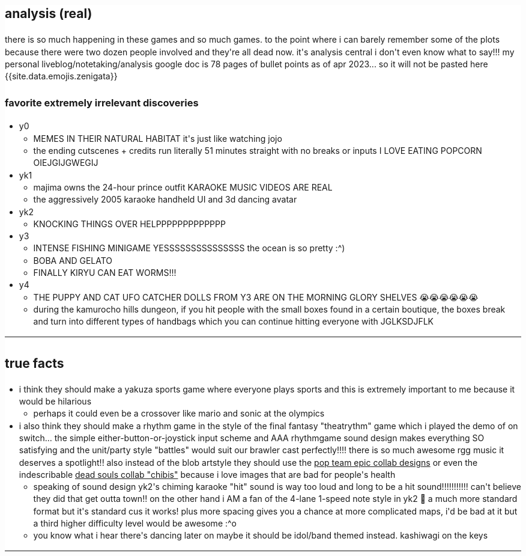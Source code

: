 
## analysis (real)

there is so much happening in these games and so much games. to the point where i can barely remember some of the plots because there were two dozen people involved and they're all dead now. it's analysis central i don't even know what to say!!! my personal liveblog/notetaking/analysis google doc is 78 pages of bullet points as of apr 2023... so it will not be pasted here {{site.data.emojis.zenigata}}

### favorite extremely irrelevant discoveries

- y0
  - MEMES IN THEIR NATURAL HABITAT it's just like watching jojo
  - the ending cutscenes + credits run literally 51 minutes straight with no breaks or inputs I LOVE EATING POPCORN OIEJGIJGWEGIJ
- yk1
  - majima owns the 24-hour prince outfit KARAOKE MUSIC VIDEOS ARE REAL
  - the aggressively 2005 karaoke handheld UI and 3d dancing avatar
- yk2
  - KNOCKING THINGS OVER HELPPPPPPPPPPPPP
- y3
  - INTENSE FISHING MINIGAME YESSSSSSSSSSSSSSS the ocean is so pretty :^)
  - BOBA AND GELATO
  - FINALLY KIRYU CAN EAT WORMS!!!
- y4
  - THE PUPPY AND CAT UFO CATCHER DOLLS FROM Y3 ARE ON THE MORNING GLORY SHELVES 😭😭😭😭😭😭
  - during the kamurocho hills dungeon, if you hit people with the small boxes found in a certain boutique, the boxes break and turn into different types of handbags which you can continue hitting everyone with JGLKSDJFLK

---

## true facts

- i think they should make a yakuza sports game where everyone plays sports and this is extremely important to me because it would be hilarious
  - perhaps it could even be a crossover like mario and sonic at the olympics
- i also think they should make a rhythm game in the style of the final fantasy "theatrythm" game which i played the demo of on switch... the simple either-button-or-joystick input scheme and AAA rhythmgame sound design makes everything SO satisfying and the unit/party style "battles" would suit our brawler cast perfectly!!!! there is so much awesome rgg music it deserves a spotlight!! also instead of the blob artstyle they should use the [pop team epic collab designs](https://tarokro.tumblr.com/post/707978474911039488/official-yakuza-x-pop-team-epic-collaboration-kuji) or even the indescribable [dead souls collab "chibis"](https://tarokro.tumblr.com/post/660335598714896385/ryu-ga-gotoku-of-the-end-x-777-townnet-mobile) because i love images that are bad for people's health
  - speaking of sound design yk2's chiming karaoke "hit" sound is way too loud and long to be a hit sound!!!!!!!!!!! can't believe they did that get outta town!! on the other hand i AM a fan of the 4-lane 1-speed note style in yk2 🤔 a much more standard format but it's standard cus it works! plus more spacing gives you a chance at more complicated maps, i'd be bad at it but a third higher difficulty level would be awesome :^o
  - you know what i hear there's dancing later on maybe it should be idol/band themed instead. kashiwagi on the keys

---
